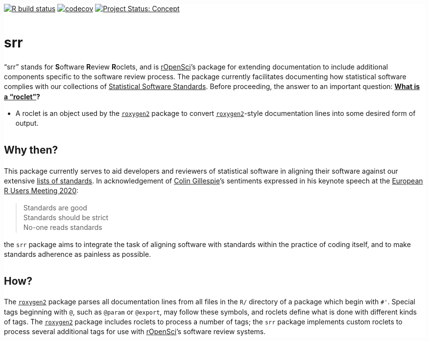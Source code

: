 

[![R build
status](https://github.com/ropensci-review-tools/srr/workflows/R-CMD-check/badge.svg)](https://github.com/ropensci-review-tools/srr/actions)
[![codecov](https://codecov.io/gh/ropensci-review-tools/srr/branch/main/graph/badge.svg)](https://codecov.io/gh/ropensci-review-tools/srr)
[![Project Status:
Concept](https://www.repostatus.org/badges/latest/concept.svg)](https://www.repostatus.org/#concept)




# srr

“srr” stands for **S**oftware **R**eview **R**oclets, and is
[rOpenSci](https://ropensci.org)’s package for extending documentation
to include additional components specific to the software review
process. The package currently facilitates documenting how statistical
software complies with our collections of [Statistical Software
Standards](https://stats-devguide.ropensci.org/standards.html). Before
proceeding, the answer to an important question: **[What is a
“roclet”](https://github.com/r-lib/roxygen2/issues/1086)?**

-   A roclet is an object used by the
    [`roxygen2`](https://roxygen2.r-lib.org) package to convert
    [`roxygen2`](https://roxygen2.r-lib.org)-style documentation lines
    into some desired form of output.

## Why then?

This package currently serves to aid developers and reviewers of
statistical software in aligning their software against our extensive
[lists of
standards](https://stats-devguide.ropensci.org/standards.html). In
acknowledgement of [Colin Gillespie](https://github.com/csgillespie)’s
sentiments expressed in his keynote speech at the [European R Users
Meeting 2020](https://2020.erum.io/program/keynotes-invited-speakers/):

> Standards are good<br> Standards should be strict<br> No-one reads
> standards

the `srr` package aims to integrate the task of aligning software with
standards within the practice of coding itself, and to make standards
adherence as painless as possible.

## How?

The [`roxygen2`](https://roxygen2.r-lib.org) package parses all
documentation lines from all files in the `R/` directory of a package
which begin with `#'`. Special tags beginning with `@`, such as `@param`
or `@export`, may follow these symbols, and roclets define what is done
with different kinds of tags. The
[`roxygen2`](https://roxygen2.r-lib.org) package includes roclets to
process a number of tags; the `srr` package implements custom roclets to
process several additional tags for use with
[rOpenSci](https://ropensci.org)’s software review systems.
